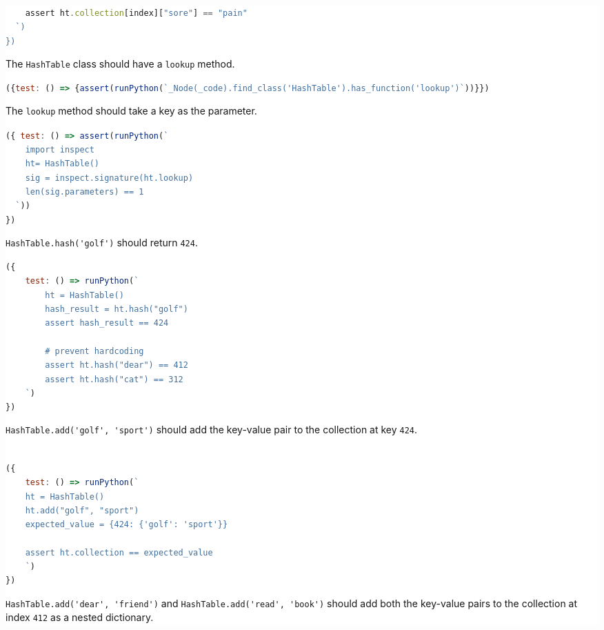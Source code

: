 ```js
    assert ht.collection[index]["sore"] == "pain"
  `)
})
```

The `HashTable` class should have a `lookup` method.

```js
({test: () => {assert(runPython(`_Node(_code).find_class('HashTable').has_function('lookup')`))}})
```

The `lookup` method should take a key as the parameter.

```js
({ test: () => assert(runPython(`
    import inspect 
    ht= HashTable()
    sig = inspect.signature(ht.lookup)
    len(sig.parameters) == 1
  `))
})
```

`HashTable.hash('golf')` should return `424`.

```js
({ 
    test: () => runPython(`
        ht = HashTable()
        hash_result = ht.hash("golf")
        assert hash_result == 424

        # prevent hardcoding
        assert ht.hash("dear") == 412
        assert ht.hash("cat") == 312
    `) 
})
```

`HashTable.add('golf', 'sport')` should add the key-value pair to the collection at key `424`.

```js

({ 
    test: () => runPython(`
    ht = HashTable()
    ht.add("golf", "sport")
    expected_value = {424: {'golf': 'sport'}}

    assert ht.collection == expected_value
    `) 
})
```

`HashTable.add('dear', 'friend')` and `HashTable.add('read', 'book')` should add both the key-value pairs to the collection at index `412` as a nested dictionary.
